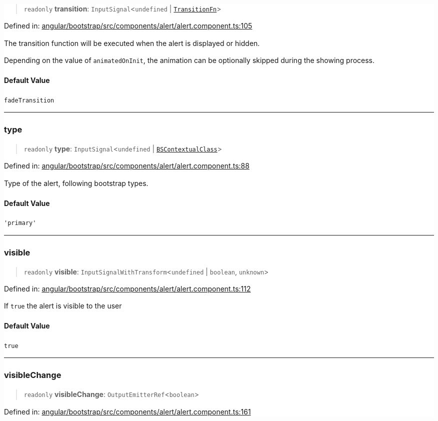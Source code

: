 > `readonly` **transition**: `InputSignal`\<`undefined` \| [`TransitionFn`](../type-aliases/TransitionFn.md)\>

Defined in: [angular/bootstrap/src/components/alert/alert.component.ts:105](https://github.com/AmadeusITGroup/AgnosUI/blob/da05d35179fb6b1814dc3da6ae576a9978e2f00f/angular/bootstrap/src/components/alert/alert.component.ts#L105)

The transition function will be executed when the alert is displayed or hidden.

Depending on the value of `animatedOnInit`, the animation can be optionally skipped during the showing process.

#### Default Value

`fadeTransition`

***

### type

> `readonly` **type**: `InputSignal`\<`undefined` \| [`BSContextualClass`](../type-aliases/BSContextualClass.md)\>

Defined in: [angular/bootstrap/src/components/alert/alert.component.ts:88](https://github.com/AmadeusITGroup/AgnosUI/blob/da05d35179fb6b1814dc3da6ae576a9978e2f00f/angular/bootstrap/src/components/alert/alert.component.ts#L88)

Type of the alert, following bootstrap types.

#### Default Value

`'primary'`

***

### visible

> `readonly` **visible**: `InputSignalWithTransform`\<`undefined` \| `boolean`, `unknown`\>

Defined in: [angular/bootstrap/src/components/alert/alert.component.ts:112](https://github.com/AmadeusITGroup/AgnosUI/blob/da05d35179fb6b1814dc3da6ae576a9978e2f00f/angular/bootstrap/src/components/alert/alert.component.ts#L112)

If `true` the alert is visible to the user

#### Default Value

`true`

***

### visibleChange

> `readonly` **visibleChange**: `OutputEmitterRef`\<`boolean`\>

Defined in: [angular/bootstrap/src/components/alert/alert.component.ts:161](https://github.com/AmadeusITGroup/AgnosUI/blob/da05d35179fb6b1814dc3da6ae576a9978e2f00f/angular/bootstrap/src/components/alert/alert.component.ts#L161)
